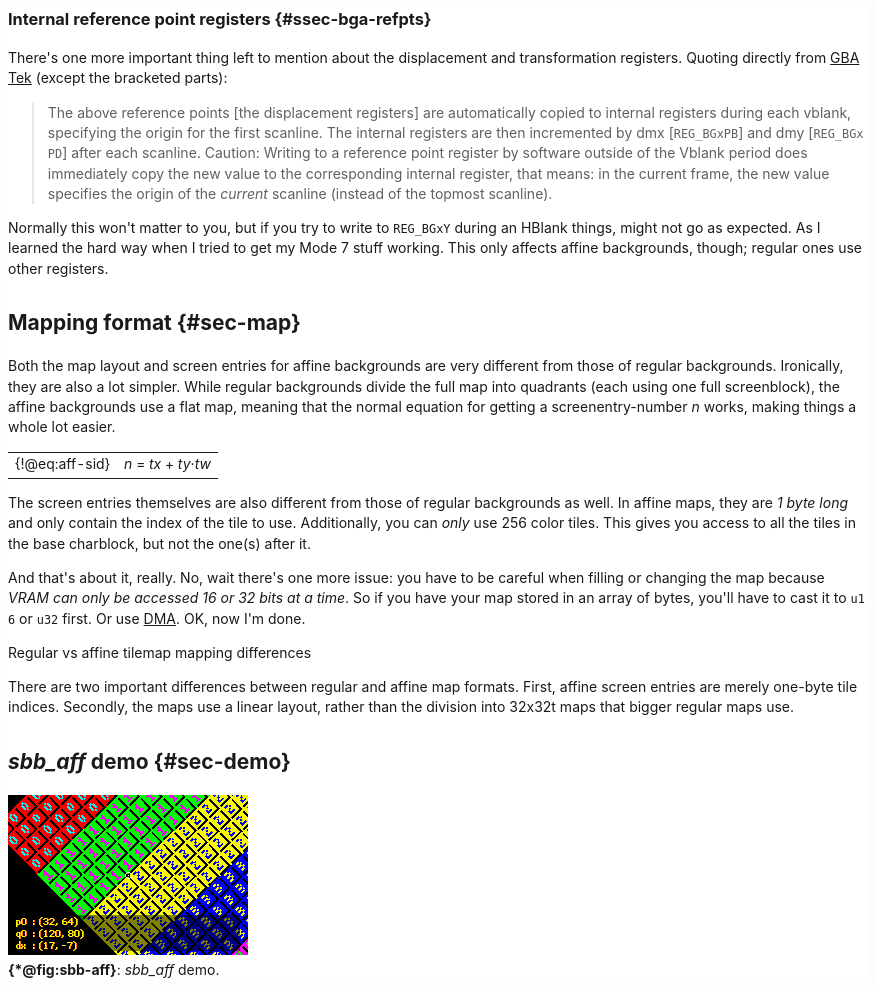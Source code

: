 ### Internal reference point registers {#ssec-bga-refpts}

There's one more important thing left to mention about the displacement and transformation registers. Quoting directly from [GBA Tek](http://nocash.emubase.de/gbatek.htm#lcdiobgrotationscaling) (except the bracketed parts):

> The above reference points \[the displacement registers\] are automatically copied to internal registers during each vblank, specifying the origin for the first scanline. The internal registers are then incremented by dmx \[`REG_BGxPB`\] and dmy \[`REG_BGxPD`\] after each scanline.
> Caution: Writing to a reference point register by software outside of the Vblank period does immediately copy the new value to the corresponding internal register, that means: in the current frame, the new value specifies the origin of the *current* scanline (instead of the topmost scanline).

Normally this won't matter to you, but if you try to write to `REG_BGxY` during an HBlank things, might not go as expected. As I learned the hard way when I tried to get my Mode 7 stuff working. This only affects affine backgrounds, though; regular ones use other registers.

## Mapping format {#sec-map}

Both the map layout and screen entries for affine backgrounds are very different from those of regular backgrounds. Ironically, they are also a lot simpler. While regular backgrounds divide the full map into quadrants (each using one full screenblock), the affine backgrounds use a flat map, meaning that the normal equation for getting a screenentry-number *n* works, making things a whole lot easier.

<table id="eq:aff-sid">
  <tr>
    <td class="eqnrcell">{!@eq:aff-sid}</td>
    <td class="eqcell"><i>n</i> = <i>tx</i> + <i>ty</i>·<i>tw</i></td>
  </tr>
</table>

The screen entries themselves are also different from those of regular backgrounds as well. In affine maps, they are *1 byte long* and only contain the index of the tile to use. Additionally, you can *only* use 256 color tiles. This gives you access to all the tiles in the base charblock, but not the one(s) after it.

And that's about it, really. No, wait there's one more issue: you have to be careful when filling or changing the map because *VRAM can only be accessed 16 or 32 bits at a time*. So if you have your map stored in an array of bytes, you'll have to cast it to `u16` or `u32` first. Or use [DMA](dma.html). OK, now I'm done.

<div class="note">
  <div class="nhcare">Regular vs affine tilemap mapping differences</div>

  There are two important differences between regular and affine map formats. First, affine screen entries are merely one-byte tile indices. Secondly, the maps use a linear layout, rather than the division into 32x32t maps that bigger regular maps use.
</div>

## *sbb_aff* demo {#sec-demo}

<div class="cpt_fr" style="width:240px">
  <img id="fig:sbb-aff" src="./img/demo/sbb_aff.png" alt="sbb_aff demo">
  <b>{*@fig:sbb-aff}</b>: <i>sbb_aff</i> demo.
</div>
